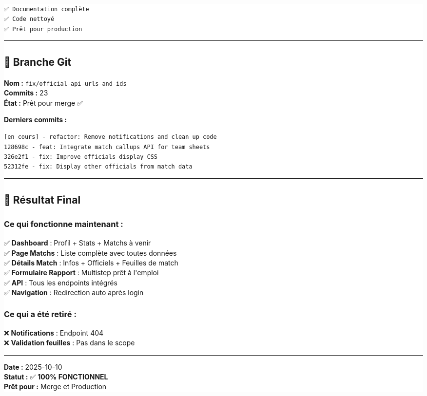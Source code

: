 ```
✅ Documentation complète
✅ Code nettoyé
✅ Prêt pour production
```

---

## 🚀 Branche Git

**Nom :** `fix/official-api-urls-and-ids`  
**Commits :** 23  
**État :** Prêt pour merge ✅

**Derniers commits :**
```
[en cours] - refactor: Remove notifications and clean up code
128698c - feat: Integrate match callups API for team sheets
326e2f1 - fix: Improve officials display CSS
52312fe - fix: Display other officials from match data
```

---

## 🎉 Résultat Final

### Ce qui fonctionne **maintenant** :

✅ **Dashboard** : Profil + Stats + Matchs à venir  
✅ **Page Matchs** : Liste complète avec toutes données  
✅ **Détails Match** : Infos + Officiels + Feuilles de match  
✅ **Formulaire Rapport** : Multistep prêt à l'emploi  
✅ **API** : Tous les endpoints intégrés  
✅ **Navigation** : Redirection auto après login  

### Ce qui a été retiré :

❌ **Notifications** : Endpoint 404  
❌ **Validation feuilles** : Pas dans le scope  

---

**Date :** 2025-10-10  
**Statut :** ✅ **100% FONCTIONNEL**  
**Prêt pour :** Merge et Production
